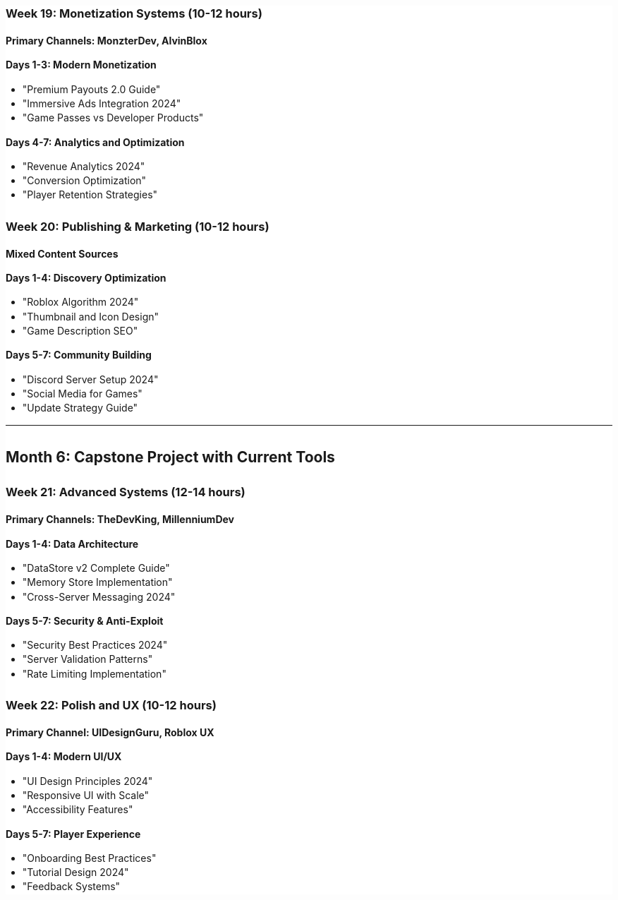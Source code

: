### Week 19: Monetization Systems (10-12 hours)
**Primary Channels: MonzterDev, AlvinBlox**

**Days 1-3: Modern Monetization**
- "Premium Payouts 2.0 Guide"
- "Immersive Ads Integration 2024"
- "Game Passes vs Developer Products"

**Days 4-7: Analytics and Optimization**
- "Revenue Analytics 2024"
- "Conversion Optimization"
- "Player Retention Strategies"

### Week 20: Publishing & Marketing (10-12 hours)
**Mixed Content Sources**

**Days 1-4: Discovery Optimization**
- "Roblox Algorithm 2024"
- "Thumbnail and Icon Design"
- "Game Description SEO"

**Days 5-7: Community Building**
- "Discord Server Setup 2024"
- "Social Media for Games"
- "Update Strategy Guide"

---

## Month 6: Capstone Project with Current Tools

### Week 21: Advanced Systems (12-14 hours)
**Primary Channels: TheDevKing, MillenniumDev**

**Days 1-4: Data Architecture**
- "DataStore v2 Complete Guide"
- "Memory Store Implementation"
- "Cross-Server Messaging 2024"

**Days 5-7: Security & Anti-Exploit**
- "Security Best Practices 2024"
- "Server Validation Patterns"
- "Rate Limiting Implementation"

### Week 22: Polish and UX (10-12 hours)
**Primary Channel: UIDesignGuru, Roblox UX**

**Days 1-4: Modern UI/UX**
- "UI Design Principles 2024"
- "Responsive UI with Scale"
- "Accessibility Features"

**Days 5-7: Player Experience**
- "Onboarding Best Practices"
- "Tutorial Design 2024"
- "Feedback Systems"
